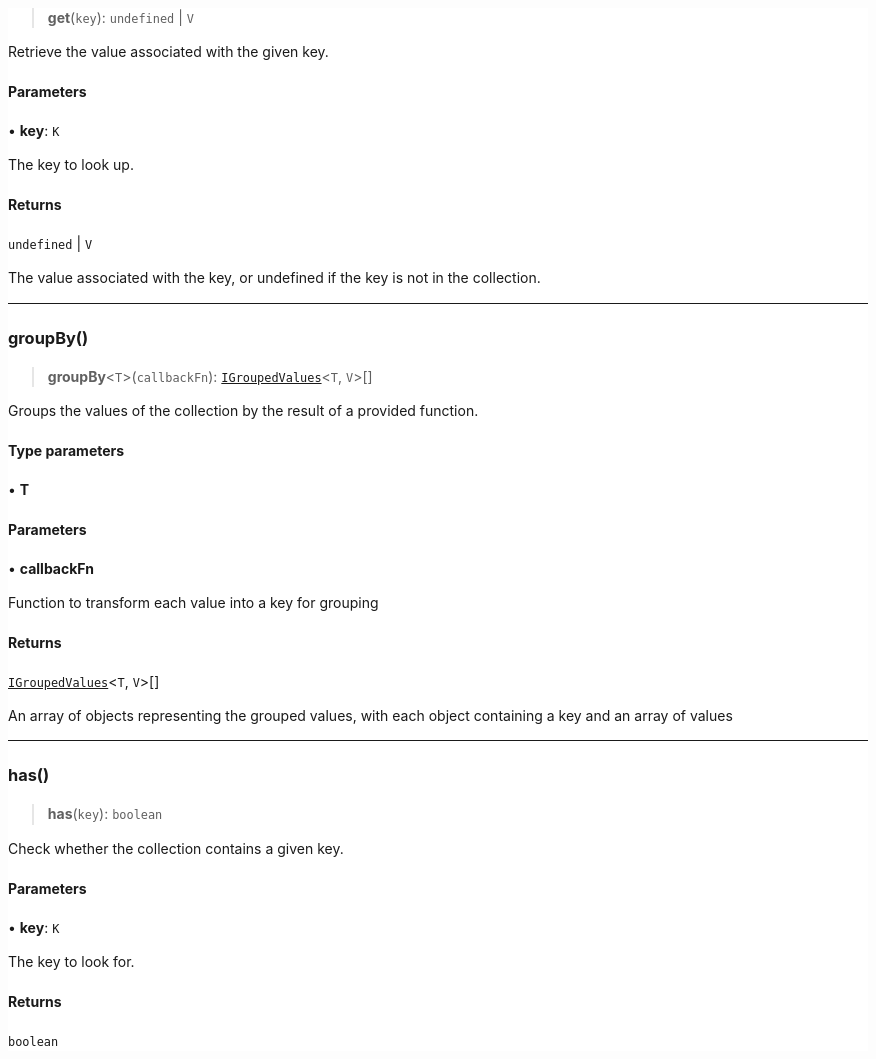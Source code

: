> **get**(`key`): `undefined` \| `V`

Retrieve the value associated with the given key.

#### Parameters

• **key**: `K`

The key to look up.

#### Returns

`undefined` \| `V`

The value associated with the key, or undefined if the key is not in the collection.

***

### groupBy()

> **groupBy**\<`T`\>(`callbackFn`): [`IGroupedValues`](./src/interfaces/IGroupedValues.md)\<`T`, `V`\>[]

Groups the values of the collection by the result of a provided function.

#### Type parameters

• **T**

#### Parameters

• **callbackFn**

Function to transform each value into a key for grouping

#### Returns

[`IGroupedValues`](./src/interfaces/IGroupedValues.md)\<`T`, `V`\>[]

An array of objects representing the grouped values, with each object containing a key and an array of values

***

### has()

> **has**(`key`): `boolean`

Check whether the collection contains a given key.

#### Parameters

• **key**: `K`

The key to look for.

#### Returns

`boolean`
